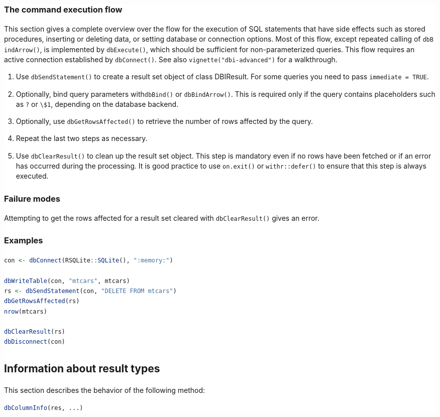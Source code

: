 ### The command execution flow

This section gives a complete overview over the flow for the execution
of SQL statements that have side effects such as stored procedures,
inserting or deleting data, or setting database or connection options.
Most of this flow, except repeated calling of `dbBindArrow()`, is
implemented by `dbExecute()`, which should be sufficient for
non-parameterized queries. This flow requires an active connection
established by `dbConnect()`. See also `vignette("dbi-advanced")` for a
walkthrough.

1.  Use `dbSendStatement()` to create a result set object of class
    DBIResult. For some queries you need to pass `immediate = TRUE`.

2.  Optionally, bind query parameters with`dbBind()` or `dbBindArrow()`.
    This is required only if the query contains placeholders such as `⁠?⁠`
    or `⁠\$1⁠`, depending on the database backend.

3.  Optionally, use `dbGetRowsAffected()` to retrieve the number of rows
    affected by the query.

4.  Repeat the last two steps as necessary.

5.  Use `dbClearResult()` to clean up the result set object. This step
    is mandatory even if no rows have been fetched or if an error has
    occurred during the processing. It is good practice to use
    `on.exit()` or `withr::defer()` to ensure that this step is always
    executed.

### Failure modes

Attempting to get the rows affected for a result set cleared with
`dbClearResult()` gives an error.

### Examples

``` r
con <- dbConnect(RSQLite::SQLite(), ":memory:")

dbWriteTable(con, "mtcars", mtcars)
rs <- dbSendStatement(con, "DELETE FROM mtcars")
dbGetRowsAffected(rs)
nrow(mtcars)

dbClearResult(rs)
dbDisconnect(con)
```

## Information about result types

This section describes the behavior of the following method:

``` r
dbColumnInfo(res, ...)
```
